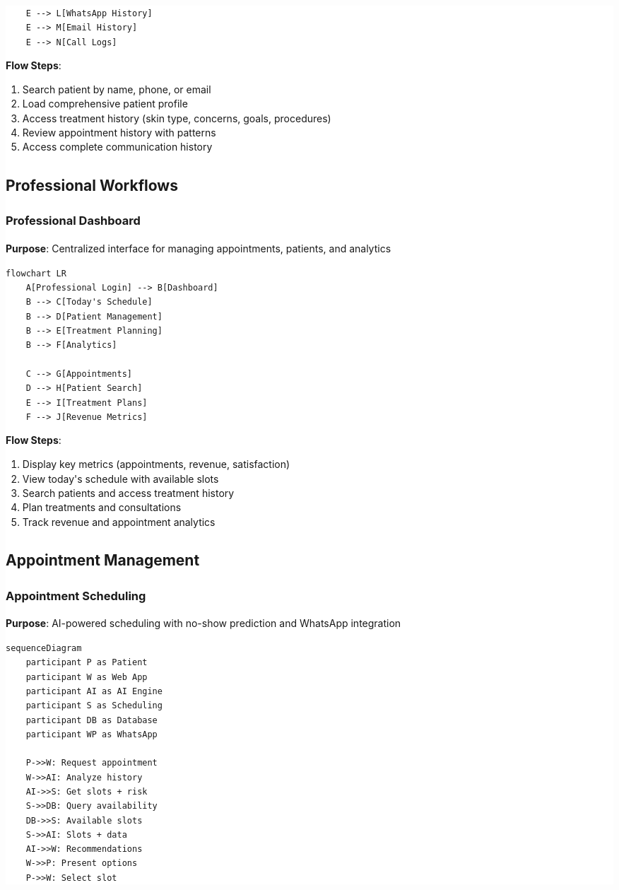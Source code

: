```mermaid
    E --> L[WhatsApp History]
    E --> M[Email History]
    E --> N[Call Logs]
```

**Flow Steps**:

1. Search patient by name, phone, or email
2. Load comprehensive patient profile
3. Access treatment history (skin type, concerns, goals, procedures)
4. Review appointment history with patterns
5. Access complete communication history

## Professional Workflows

### Professional Dashboard

**Purpose**: Centralized interface for managing appointments, patients, and analytics

```mermaid
flowchart LR
    A[Professional Login] --> B[Dashboard]
    B --> C[Today's Schedule]
    B --> D[Patient Management]
    B --> E[Treatment Planning]
    B --> F[Analytics]

    C --> G[Appointments]
    D --> H[Patient Search]
    E --> I[Treatment Plans]
    F --> J[Revenue Metrics]
```

**Flow Steps**:

1. Display key metrics (appointments, revenue, satisfaction)
2. View today's schedule with available slots
3. Search patients and access treatment history
4. Plan treatments and consultations
5. Track revenue and appointment analytics

## Appointment Management

### Appointment Scheduling

**Purpose**: AI-powered scheduling with no-show prediction and WhatsApp integration

```mermaid
sequenceDiagram
    participant P as Patient
    participant W as Web App
    participant AI as AI Engine
    participant S as Scheduling
    participant DB as Database
    participant WP as WhatsApp

    P->>W: Request appointment
    W->>AI: Analyze history
    AI->>S: Get slots + risk
    S->>DB: Query availability
    DB->>S: Available slots
    S->>AI: Slots + data
    AI->>W: Recommendations
    W->>P: Present options
    P->>W: Select slot
```